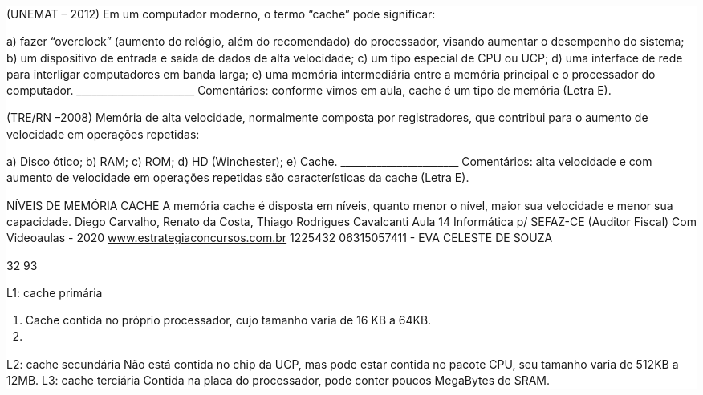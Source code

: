 

(UNEMAT – 2012) Em um computador moderno, o termo “cache” pode significar:

a)  fazer  “overclock”  (aumento  do  relógio,  além  do  recomendado)  do  processador, visando aumentar o desempenho do sistema;
b) um dispositivo de entrada e saída de dados de alta velocidade;
c) um tipo especial de CPU ou UCP;
d) uma interface de rede para interligar computadores em banda larga;
e)  uma  memória  intermediária  entre  a  memória  principal  e  o  processador  do computador.
_______________________ Comentários: conforme vimos em aula, cache é um tipo de memória (Letra E).

(TRE/RN –2008) Memória de alta velocidade, normalmente composta por registradores, que contribui para o aumento de velocidade em operações repetidas:

a) Disco ótico;
b) RAM;
c) ROM;
d) HD (Winchester);
e) Cache.
_______________________ Comentários: alta velocidade e com aumento de velocidade em operações repetidas são características da cache (Letra E).



NÍVEIS DE MEMÓRIA CACHE A memória cache é disposta em níveis, quanto menor o nível, maior sua velocidade e menor sua capacidade.
Diego Carvalho, Renato da Costa, Thiago Rodrigues Cavalcanti Aula 14
Informática p/ SEFAZ-CE (Auditor Fiscal) Com Videoaulas - 2020 www.estrategiaconcursos.com.br 1225432
06315057411 - EVA CELESTE DE SOUZA 





32
93




L1: cache primária
1. Cache contida no próprio processador, cujo tamanho varia de 16 KB a 64KB.
2.
L2: cache secundária Não está contida no chip da UCP, mas pode estar contida no pacote CPU, seu tamanho varia de 512KB a 12MB.
L3: cache terciária
Contida na placa do processador, pode conter poucos  MegaBytes de SRAM.
















